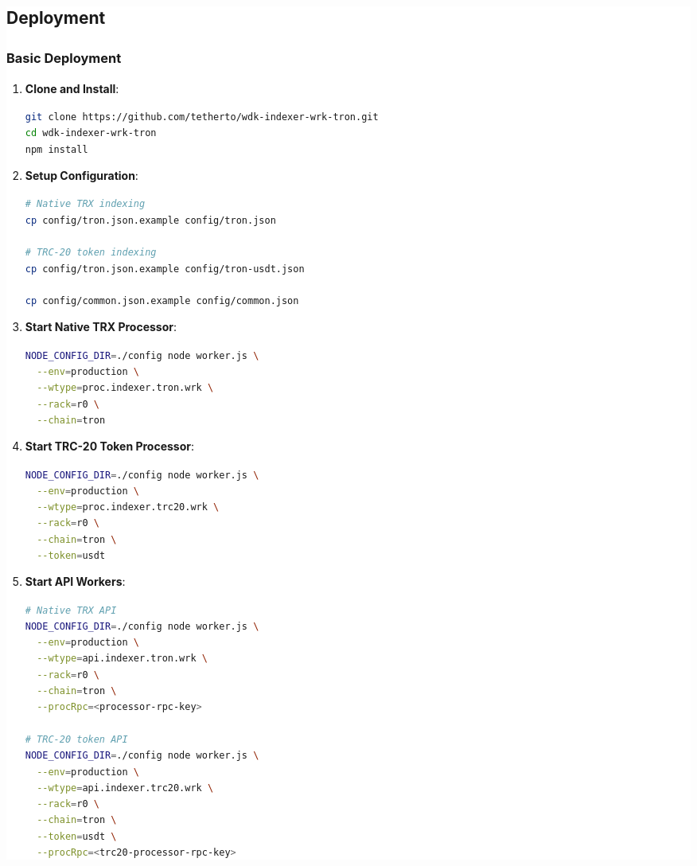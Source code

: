 ## Deployment

### Basic Deployment

1. **Clone and Install**:
   ```bash
   git clone https://github.com/tetherto/wdk-indexer-wrk-tron.git
   cd wdk-indexer-wrk-tron
   npm install
   ```

2. **Setup Configuration**:
   ```bash
   # Native TRX indexing
   cp config/tron.json.example config/tron.json
   
   # TRC-20 token indexing
   cp config/tron.json.example config/tron-usdt.json
   
   cp config/common.json.example config/common.json
   ```

3. **Start Native TRX Processor**:
   ```bash
   NODE_CONFIG_DIR=./config node worker.js \
     --env=production \
     --wtype=proc.indexer.tron.wrk \
     --rack=r0 \
     --chain=tron
   ```

4. **Start TRC-20 Token Processor**:
   ```bash
   NODE_CONFIG_DIR=./config node worker.js \
     --env=production \
     --wtype=proc.indexer.trc20.wrk \
     --rack=r0 \
     --chain=tron \
     --token=usdt
   ```

5. **Start API Workers**:
   ```bash
   # Native TRX API
   NODE_CONFIG_DIR=./config node worker.js \
     --env=production \
     --wtype=api.indexer.tron.wrk \
     --rack=r0 \
     --chain=tron \
     --procRpc=<processor-rpc-key>
   
   # TRC-20 token API
   NODE_CONFIG_DIR=./config node worker.js \
     --env=production \
     --wtype=api.indexer.trc20.wrk \
     --rack=r0 \
     --chain=tron \
     --token=usdt \
     --procRpc=<trc20-processor-rpc-key>
   ```
